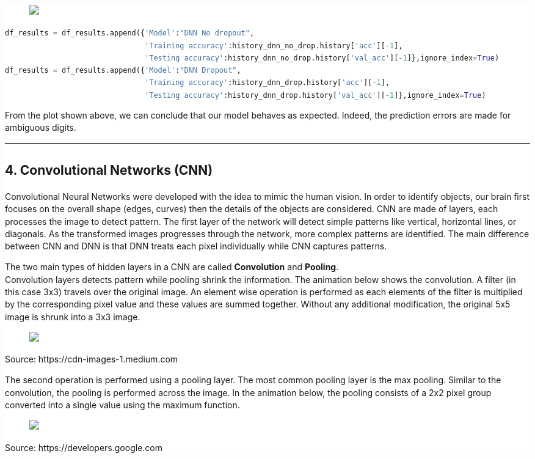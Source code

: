 
<figure>
    <img src="https://tdody.github.io/assets/img/2019-08-24-MNIST/output_54_0.png">
</figure>



```python
df_results = df_results.append({'Model':"DNN No dropout",
                                'Training accuracy':history_dnn_no_drop.history['acc'][-1],
                                'Testing accuracy':history_dnn_no_drop.history['val_acc'][-1]},ignore_index=True)
df_results = df_results.append({'Model':"DNN Dropout",
                                'Training accuracy':history_dnn_drop.history['acc'][-1],
                                'Testing accuracy':history_dnn_drop.history['val_acc'][-1]},ignore_index=True)
```

From the plot shown above, we can conclude that our model behaves as expected. Indeed, the prediction errors are made for ambiguous digits.  

*****
<a id="Section_4"></a>
## 4. Convolutional Networks (CNN)  
  
Convolutional Neural Networks were developed with the idea to mimic the human vision. In order to identify objects, our brain first focuses on the overall shape (edges, curves) then the details of the objects are considered. CNN are made of layers, each processes the image to detect pattern. The first layer of the network will detect simple patterns like vertical, horizontal lines, or diagonals. As the transformed images progresses through the network, more complex patterns are identified. The main difference between CNN and DNN is that DNN treats each pixel individually while CNN captures patterns.

The two main types of hidden layers in a CNN are called __Convolution__ and __Pooling__.  
Convolution layers detects pattern while pooling shrink the information. The animation below shows the convolution. A filter (in this case 3x3) travels over the original image. An element wise operation is performed as each elements of the filter is multiplied by the corresponding pixel value and these values are summed together. Without any additional modification, the original 5x5 image is shrunk into a 3x3 image.

<figure>
    <img src="https://tdody.github.io/assets/img/2019-08-24-MNIST/1_ZCjPUFrB6eHPRi4eyP6aaA.gif">
</figure>
Source: https://cdn-images-1.medium.com

The second operation is performed using a pooling layer. The most common pooling layer is the max pooling. Similar to the convolution, the pooling is performed across the image. In the animation below, the pooling consists of a 2x2 pixel group converted into a single value using the maximum function.

<figure>
    <img src="https://tdody.github.io/assets/img/2019-08-24-MNIST/maxpool_animation.gif">
</figure>
Source: https://developers.google.com
